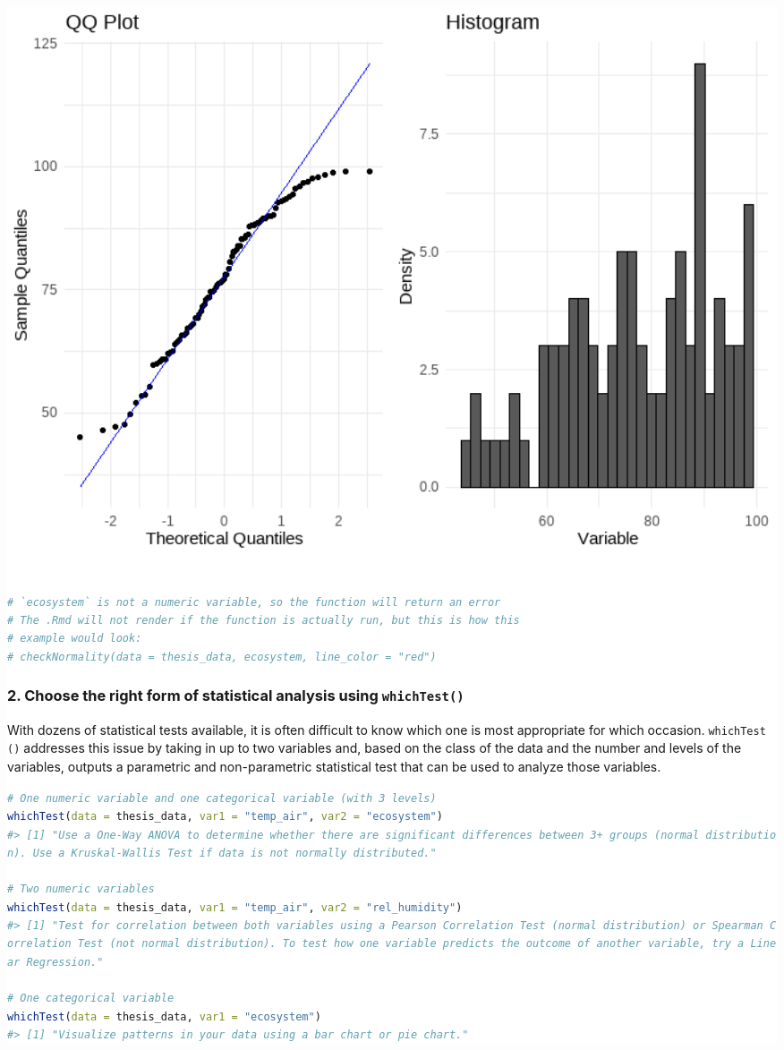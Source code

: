 <img src="man/figures/README-unnamed-chunk-3-1.png" width="100%" />

``` r

# `ecosystem` is not a numeric variable, so the function will return an error
# The .Rmd will not render if the function is actually run, but this is how this 
# example would look:
# checkNormality(data = thesis_data, ecosystem, line_color = "red")
```

### 2. Choose the right form of statistical analysis using `whichTest()`

With dozens of statistical tests available, it is often difficult to
know which one is most appropriate for which occasion. `whichTest()`
addresses this issue by taking in up to two variables and, based on the
class of the data and the number and levels of the variables, outputs a
parametric and non-parametric statistical test that can be used to
analyze those variables.

``` r
# One numeric variable and one categorical variable (with 3 levels) 
whichTest(data = thesis_data, var1 = "temp_air", var2 = "ecosystem")
#> [1] "Use a One-Way ANOVA to determine whether there are significant differences between 3+ groups (normal distribution). Use a Kruskal-Wallis Test if data is not normally distributed."

# Two numeric variables
whichTest(data = thesis_data, var1 = "temp_air", var2 = "rel_humidity")
#> [1] "Test for correlation between both variables using a Pearson Correlation Test (normal distribution) or Spearman Correlation Test (not normal distribution). To test how one variable predicts the outcome of another variable, try a Linear Regression."

# One categorical variable
whichTest(data = thesis_data, var1 = "ecosystem")
#> [1] "Visualize patterns in your data using a bar chart or pie chart."
```
